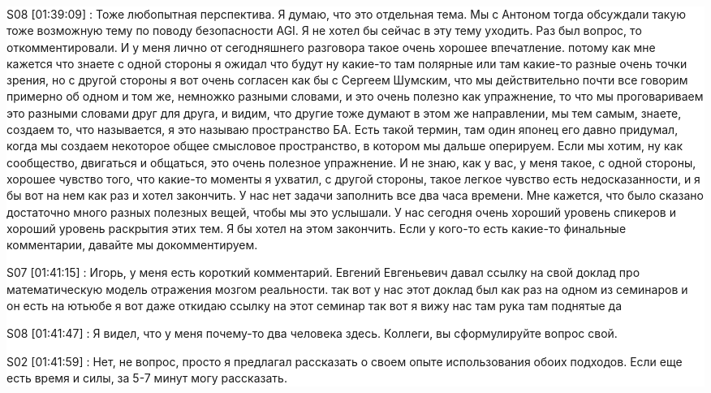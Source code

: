 S08 [01:39:09]  : Тоже любопытная перспектива. Я думаю, что это отдельная тема. Мы с Антоном тогда обсуждали такую тоже возможную тему по поводу безопасности AGI. Я не хотел бы сейчас в эту тему уходить. Раз был вопрос, то откомментировали. И у меня лично от сегодняшнего разговора такое очень хорошее впечатление. потому как мне кажется что знаете с одной стороны я ожидал что будут ну какие-то там полярные или там какие-то разные очень точки зрения, но с другой стороны я вот очень согласен как бы с Сергеем Шумским, что мы действительно почти все говорим примерно об одном и том же, немножко разными словами, и это очень полезно как упражнение, то что мы проговариваем это разными словами друг для друга, и видим, что другие тоже думают в этом же направлении, мы тем самым, знаете, создаем то, что называется, я это называю пространство БА. Есть такой термин, там один японец его давно придумал, когда мы создаем некоторое общее смысловое пространство, в котором мы дальше оперируем. Если мы хотим, ну как сообщество, двигаться и общаться, это очень полезное упражнение. И не знаю, как у вас, у меня такое, с одной стороны, хорошее чувство того, что какие-то моменты я ухватил, с другой стороны, такое легкое чувство есть недосказанности, и я бы вот на нем как раз и хотел закончить. У нас нет задачи заполнить все два часа времени. Мне кажется, что было сказано достаточно много разных полезных вещей, чтобы мы это услышали. У нас сегодня очень хороший уровень спикеров и хороший уровень раскрытия этих тем. Я бы хотел на этом закончить. Если у кого-то есть какие-то финальные комментарии, давайте мы докомментируем. 

S07 [01:41:15]  : Игорь, у меня есть короткий комментарий. Евгений Евгеньевич давал ссылку на свой доклад про математическую модель отражения мозгом реальности. так вот у нас этот доклад был как раз на одном из семинаров и он есть на ютьюбе я вот даже откидаю ссылку на этот семинар так вот я вижу нас там рука там поднятые да 

S08 [01:41:47]  : Я видел, что у меня почему-то два человека здесь. Коллеги, вы сформулируйте вопрос свой. 

S02 [01:41:59]  : Нет, не вопрос, просто я предлагал рассказать о своем опыте использования обоих подходов. Если еще есть время и силы, за 5-7 минут могу рассказать. 

